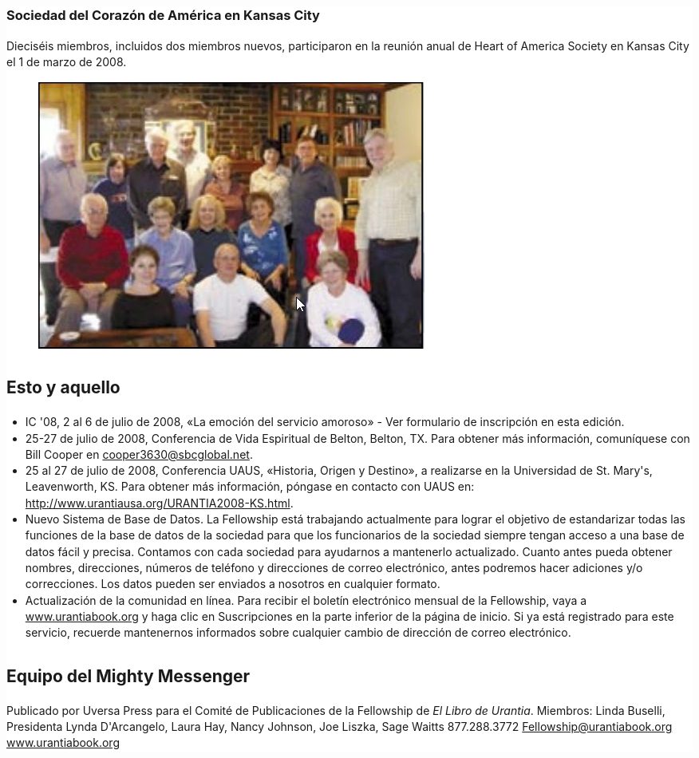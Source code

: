 ### Sociedad del Corazón de América en Kansas City

Dieciséis miembros, incluidos dos miembros nuevos, participaron en la reunión anual de Heart of America Society en Kansas City el 1 de marzo de 2008.

<figure id="Figure_12" class="image urantiapedia">
<img src="/image/article/The_Mighty_Messenger/2008_Spring/005685.jpg">
</figure>

## Esto y aquello

- IC '08, 2 al 6 de julio de 2008, «La emoción del servicio amoroso» - Ver formulario de inscripción en esta edición.
- 25-27 de julio de 2008, Conferencia de Vida Espiritual de Belton, Belton, TX. Para obtener más información, comuníquese con Bill Cooper en cooper3630@sbcglobal.net.
- 25 al 27 de julio de 2008, Conferencia UAUS, «Historia, Origen y Destino», a realizarse en la Universidad de St. Mary's, Leavenworth, KS. Para obtener más información, póngase en contacto con UAUS en: http://www.urantiausa.org/URANTIA2008-KS.html.
- Nuevo Sistema de Base de Datos. La Fellowship está trabajando actualmente para lograr el objetivo de estandarizar todas las funciones de la base de datos de la sociedad para que los funcionarios de la sociedad siempre tengan acceso a una base de datos fácil y precisa. Contamos con cada sociedad para ayudarnos a mantenerlo actualizado. Cuanto antes pueda obtener nombres, direcciones, números de teléfono y direcciones de correo electrónico, antes podremos hacer adiciones y/o correcciones. Los datos pueden ser enviados a nosotros en cualquier formato.
- Actualización de la comunidad en línea. Para recibir el boletín electrónico mensual de la Fellowship, vaya a www.urantiabook.org y haga clic en Suscripciones en la parte inferior de la página de inicio. Si ya está registrado para este servicio, recuerde mantenernos informados sobre cualquier cambio de dirección de correo electrónico.

## Equipo del Mighty Messenger

Publicado por Uversa Press para el Comité de Publicaciones de la Fellowship de _El Libro de Urantia_.
Miembros: Linda Buselli, Presidenta Lynda D'Arcangelo, Laura Hay, Nancy Johnson, Joe Liszka, Sage Waitts
877.288.3772
Fellowship@urantiabook.org
www.urantiabook.org
